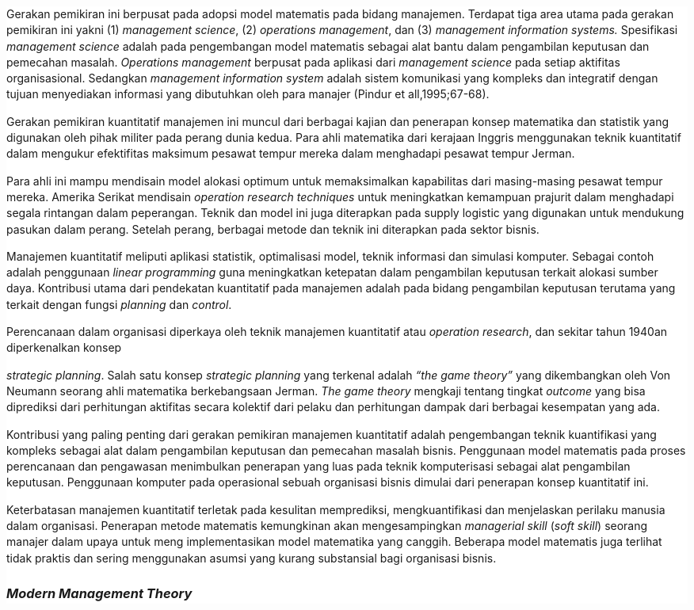 <p><span class="font1">Gerakan pemikiran ini berpusat pada adopsi model matematis pada bidang manajemen. Terdapat tiga area utama pada gerakan pemikiran ini yakni (1) </span><span class="font1" style="font-style:italic;">management science</span><span class="font1">, (2) </span><span class="font1" style="font-style:italic;">operations management</span><span class="font1">, dan (3) </span><span class="font1" style="font-style:italic;">management information systems.</span><span class="font1"> Spesifikasi </span><span class="font1" style="font-style:italic;">management science</span><span class="font1"> adalah pada pengembangan model matematis sebagai alat bantu dalam pengambilan keputusan dan pemecahan masalah. </span><span class="font1" style="font-style:italic;">Operations management</span><span class="font1"> berpusat pada aplikasi dari </span><span class="font1" style="font-style:italic;">management science</span><span class="font1"> pada setiap aktifitas organisasional. Sedangkan </span><span class="font1" style="font-style:italic;">management information system</span><span class="font1"> adalah sistem komunikasi yang kompleks dan integratif dengan tujuan menyediakan informasi yang dibutuhkan oleh para manajer (Pindur et all,1995;67-68).</span></p>
<p><span class="font1">Gerakan pemikiran kuantitatif manajemen ini muncul dari berbagai kajian dan penerapan konsep matematika dan statistik yang digunakan oleh pihak militer pada perang dunia kedua. Para ahli matematika dari kerajaan Inggris menggunakan teknik kuantitatif dalam mengukur efektifitas maksimum pesawat tempur mereka dalam menghadapi pesawat tempur Jerman.</span></p>
<p><span class="font1">Para ahli ini mampu mendisain model alokasi optimum untuk memaksimalkan kapabilitas dari masing-masing pesawat tempur mereka. Amerika Serikat mendisain </span><span class="font1" style="font-style:italic;">operation research techniques</span><span class="font1"> untuk meningkatkan kemampuan prajurit dalam menghadapi segala rintangan dalam peperangan. Teknik dan model ini juga diterapkan pada supply logistic yang digunakan untuk mendukung pasukan dalam perang. Setelah perang, berbagai metode dan teknik ini diterapkan pada sektor bisnis.</span></p>
<p><span class="font1">Manajemen kuantitatif meliputi aplikasi statistik, optimalisasi model, teknik informasi dan simulasi komputer. Sebagai contoh adalah penggunaan </span><span class="font1" style="font-style:italic;">linear programming</span><span class="font1"> guna meningkatkan ketepatan dalam pengambilan keputusan terkait alokasi sumber daya. Kontribusi utama dari pendekatan kuantitatif pada manajemen adalah pada bidang pengambilan keputusan terutama yang terkait dengan fungsi </span><span class="font1" style="font-style:italic;">planning</span><span class="font1"> dan </span><span class="font1" style="font-style:italic;">control</span><span class="font1">.</span></p>
<p><span class="font1">Perencanaan dalam organisasi diperkaya oleh teknik manajemen kuantitatif atau </span><span class="font1" style="font-style:italic;">operation research</span><span class="font1">, dan sekitar tahun 1940an diperkenalkan konsep</span></p>
<p><span class="font1" style="font-style:italic;">strategic planning</span><span class="font1">. Salah satu konsep </span><span class="font1" style="font-style:italic;">strategic planning</span><span class="font1"> yang terkenal adalah </span><span class="font1" style="font-style:italic;">“the game theory”</span><span class="font1"> yang dikembangkan oleh Von Neumann seorang ahli matematika berkebangsaan Jerman. </span><span class="font1" style="font-style:italic;">The game theory </span><span class="font1">mengkaji tentang tingkat </span><span class="font1" style="font-style:italic;">outcome</span><span class="font1"> yang bisa diprediksi dari perhitungan aktifitas secara kolektif dari pelaku dan perhitungan dampak dari berbagai kesempatan yang ada.</span></p>
<p><span class="font1">Kontribusi yang paling penting dari gerakan pemikiran manajemen kuantitatif adalah pengembangan teknik kuantifikasi yang kompleks sebagai alat dalam pengambilan keputusan dan pemecahan masalah bisnis. Penggunaan model matematis pada proses perencanaan dan pengawasan menimbulkan penerapan yang luas pada teknik komputerisasi sebagai alat pengambilan keputusan. Penggunaan komputer pada operasional sebuah organisasi bisnis dimulai dari penerapan konsep kuantitatif ini.</span></p>
<p><span class="font1">Keterbatasan manajemen kuantitatif terletak pada kesulitan memprediksi, mengkuantifikasi dan menjelaskan perilaku manusia dalam organisasi. Penerapan metode matematis kemungkinan akan mengesampingkan </span><span class="font1" style="font-style:italic;">managerial skill</span><span class="font1"> (</span><span class="font1" style="font-style:italic;">soft skill</span><span class="font1">) seorang manajer dalam upaya untuk meng implementasikan model matematika yang canggih. Beberapa model matematis juga terlihat tidak praktis dan sering menggunakan asumsi yang kurang substansial bagi organisasi bisnis.</span></p>
<h3><a name="bookmark15"></a><span class="font1" style="font-weight:bold;font-style:italic;"><a name="bookmark16"></a>Modern Management Theory</span></h3>